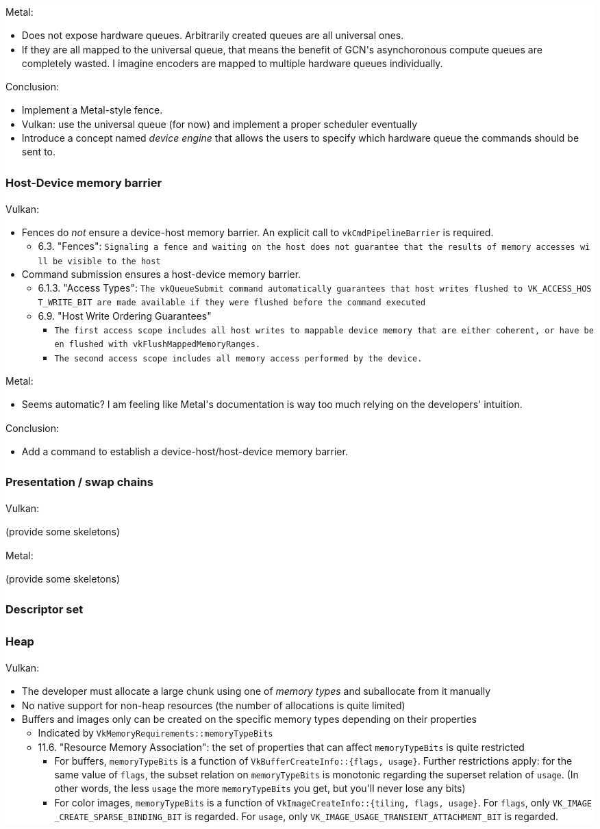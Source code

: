 Metal:

- Does not expose hardware queues. Arbitrarily created queues are all universal ones.
- If they are all mapped to the universal queue, that means the benefit of GCN's asynchoronous compute queues are completely wasted. I imagine encoders are mapped to multiple hardware queues individually.  

Conclusion:

- Implement a Metal-style fence.
- Vulkan: use the universal queue (for now) and implement a proper scheduler eventually
- Introduce a concept named *device engine* that allows the users to specify which hardware queue the commands should be sent to.

### Host-Device memory barrier

Vulkan:

- Fences do *not* ensure a device-host memory barrier. An explicit call to `vkCmdPipelineBarrier` is required.
    - 6.3. "Fences": `Signaling a fence and waiting on the host does not guarantee that the results of memory accesses will be visible to the host`
- Command submission ensures a host-device memory barrier.
    - 6.1.3. "Access Types": `The vkQueueSubmit command automatically guarantees that host writes flushed to VK_ACCESS_HOST_WRITE_BIT are made available if they were flushed before the command executed`
    - 6.9. "Host Write Ordering Guarantees"
        - `The first access scope includes all host writes to mappable device memory that are either coherent, or have been flushed with vkFlushMappedMemoryRanges.`
        - `The second access scope includes all memory access performed by the device.`

Metal:

- Seems automatic? I am feeling like Metal's documentation is way too much relying on the developers' intuition.

Conclusion:

- Add a command to establish a device-host/host-device memory barrier.

### Presentation / swap chains

Vulkan:

(provide some skeletons)

Metal:

(provide some skeletons)

### Descriptor set

### Heap

Vulkan:

- The developer must allocate a large chunk using one of *memory types* and suballocate from it manually
- No native support for non-heap resources (the number of allocations is quite limited)
- Buffers and images only can be created on the specific memory types depending on their properties
    - Indicated by `VkMemoryRequirements::memoryTypeBits`
    - 11.6. "Resource Memory Association": the set of properties that can affect `memoryTypeBits` is quite restricted
        - For buffers, `memoryTypeBits` is a function of `VkBufferCreateInfo::{flags, usage}`. Further restrictions apply: for the same value of `flags`, the subset relation on `memoryTypeBits` is monotonic regarding the superset relation of `usage`. (In other words, the less `usage` the more `memoryTypeBits` you get, but you'll never lose any bits)
        - For color images, `memoryTypeBits` is a function of `VkImageCreateInfo::{tiling, flags, usage}`. For `flags`, only `VK_IMAGE_CREATE_SPARSE_BINDING_BIT` is regarded. For `usage`, only `VK_IMAGE_USAGE_TRANSIENT_ATTACHMENT_BIT` is regarded.